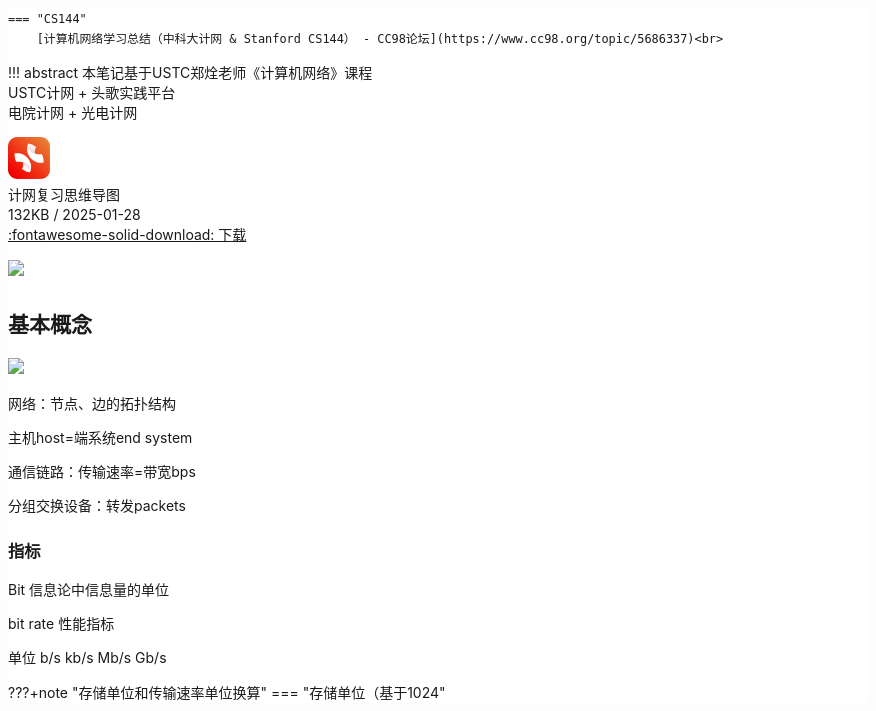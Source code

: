     === "CS144"
        [计算机网络学习总结（中科大计网 & Stanford CS144） - CC98论坛](https://www.cc98.org/topic/5686337)<br>




!!! abstract
	本笔记基于USTC郑烇老师《计算机网络》课程<br>
	USTC计网 + 头歌实践平台<br>
	电院计网 + 光电计网<br>


<div class="card file-block" markdown="1">
<div class="file-icon"><img src="/style/images/xmind.svg" style="height: 3em;"></div>
<div class="file-body">
<div class="file-title">计网复习思维导图</div>
<div class="file-meta">132KB / 2025-01-28</div>
</div>
<a class="down-button" target="_blank" href="CN.xmind" markdown="1">:fontawesome-solid-download: 下载</a>
</div>


![](https://philfan-pic.oss-cn-beijing.aliyuncs.com/web_pic/CS__CN__assets__index.assets__Intro.webp)

## 基本概念

<img src="https://philfan-pic.oss-cn-beijing.aliyuncs.com/web_pic/CS__CN__assets__index.assets__image-20240122233225413.webp">

网络：节点、边的拓扑结构

主机host=端系统end system

通信链路：传输速率=带宽bps

分组交换设备：转发packets



### 指标

Bit 信息论中信息量的单位

bit rate 性能指标 

单位 b/s kb/s Mb/s Gb/s

???+note "存储单位和传输速率单位换算"
    === "存储单位（基于1024"
